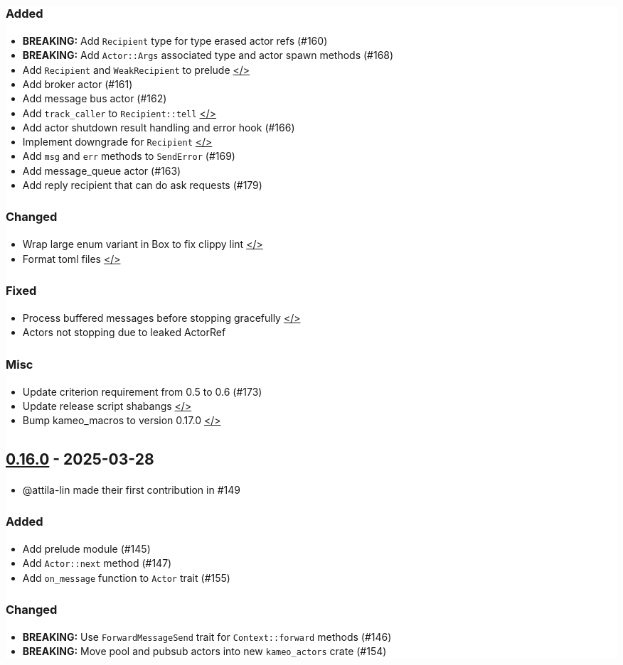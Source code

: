 ### Added

- **BREAKING:** Add `Recipient` type for type erased actor refs (#160)
- **BREAKING:** Add `Actor::Args` associated type and actor spawn methods (#168)
- Add `Recipient` and `WeakRecipient` to prelude [</>](https://github.com/tqwewe/kameo/commit/7587048967aac42f7cb2b89649a099d116ab125f)
- Add broker actor (#161)
- Add message bus actor (#162)
- Add `track_caller` to `Recipient::tell` [</>](https://github.com/tqwewe/kameo/commit/6d1d2859ea2161caa614238b8d2a68b496f919c4)
- Add actor shutdown result handling and error hook (#166)
- Implement downgrade for `Recipient` [</>](https://github.com/tqwewe/kameo/commit/58bce52a66bf1f7de4abdf4bf40855f0c95661bd)
- Add `msg` and `err` methods to `SendError` (#169)
- Add message_queue actor (#163)
- Add reply recipient that can do ask requests (#179)

### Changed

- Wrap large enum variant in Box to fix clippy lint [</>](https://github.com/tqwewe/kameo/commit/463a47eb8c4db25773f9a324295ede8859a05618)
- Format toml files [</>](https://github.com/tqwewe/kameo/commit/69e743737ce7fa5962422e2b0e7361491c7d52e1)

### Fixed

- Process buffered messages before stopping gracefully [</>](https://github.com/tqwewe/kameo/commit/d3026040ca7d4e1142697ea8b1fd3b1fe57e3a4a)
- Actors not stopping due to leaked ActorRef

### Misc

- Update criterion requirement from 0.5 to 0.6 (#173)
- Update release script shabangs [</>](https://github.com/tqwewe/kameo/commit/e57bd269236685ff72e03754a6670c34415d524a)
- Bump kameo_macros to version 0.17.0 [</>](https://github.com/tqwewe/kameo/commit/b8eba36a277557d4ce0b0854a4fa19f01b0ecaf2)

## [0.16.0] - 2025-03-28

* @attila-lin made their first contribution in #149

### Added

- Add prelude module (#145)
- Add `Actor::next` method (#147)
- Add `on_message` function to `Actor` trait (#155)

### Changed

- **BREAKING:** Use `ForwardMessageSend` trait for `Context::forward` methods (#146)
- **BREAKING:** Move pool and pubsub actors into new `kameo_actors` crate (#154)


[0.17.1]: https://github.com/tqwewe/kameo/compare/v0.17.0..v0.17.1
[0.17.0]: https://github.com/tqwewe/kameo/compare/v0.16.0..v0.17.0
[0.16.0]: https://github.com/tqwewe/kameo/compare/v0.15.0..v0.16.0
[0.15.0]: https://github.com/tqwewe/kameo/compare/v0.14.0..v0.15.0
[0.14.0]: https://github.com/tqwewe/kameo/compare/v0.13.0..v0.14.0
[0.13.0]: https://github.com/tqwewe/kameo/compare/v0.12.2..v0.13.0
[0.12.2]: https://github.com/tqwewe/kameo/compare/v0.12.1..v0.12.2
[0.12.1]: https://github.com/tqwewe/kameo/compare/v0.12.0..v0.12.1
[0.12.0]: https://github.com/tqwewe/kameo/compare/v0.11.0..v0.12.0
[0.11.0]: https://github.com/tqwewe/kameo/compare/v0.10.0..v0.11.0
[0.10.0]: https://github.com/tqwewe/kameo/compare/v0.9.0..v0.10.0
[0.9.0]: https://github.com/tqwewe/kameo/compare/v0.8.1..v0.9.0
[0.8.1]: https://github.com/tqwewe/kameo/compare/v0.8.0..v0.8.1
[0.8.0]: https://github.com/tqwewe/kameo/compare/v0.7.0..v0.8.0
[0.7.0]: https://github.com/tqwewe/kameo/compare/v0.6.0..v0.7.0
[0.6.0]: https://github.com/tqwewe/kameo/compare/v0.5.0..v0.6.0
[0.5.0]: https://github.com/tqwewe/kameo/compare/v0.4.0..v0.5.0
[0.4.0]: https://github.com/tqwewe/kameo/compare/v0.3.4..v0.4.0
[0.3.4]: https://github.com/tqwewe/kameo/compare/v0.3.3..v0.3.4
[0.3.3]: https://github.com/tqwewe/kameo/compare/v0.3.2..v0.3.3
[0.3.2]: https://github.com/tqwewe/kameo/compare/v0.3.1..v0.3.2
[0.3.1]: https://github.com/tqwewe/kameo/compare/v0.3.0..v0.3.1
[0.3.0]: https://github.com/tqwewe/kameo/compare/v0.2.0..v0.3.0
[0.2.0]: https://github.com/tqwewe/kameo/compare/v0.1.2..v0.2.0
[0.1.2]: https://github.com/tqwewe/kameo/compare/v0.1.1..v0.1.2
[0.1.1]: https://github.com/tqwewe/kameo/compare/v0.1.0..v0.1.1